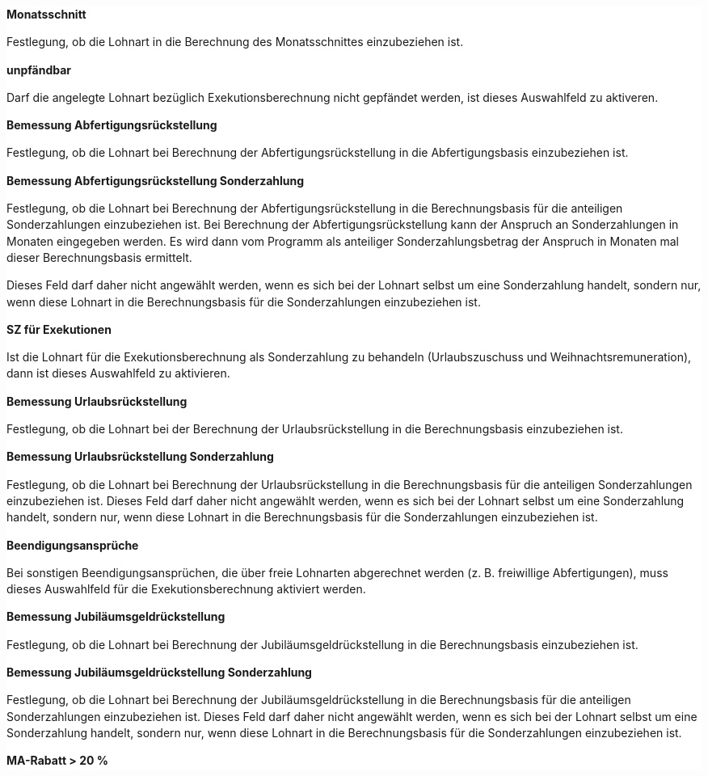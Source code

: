 **Monatsschnitt**

Festlegung, ob die Lohnart in die Berechnung des Monatsschnittes einzubeziehen ist.

**unpfändbar**

Darf die angelegte Lohnart bezüglich Exekutionsberechnung nicht gepfändet werden, ist dieses Auswahlfeld zu aktiveren.

**Bemessung Abfertigungsrückstellung**

Festlegung, ob die Lohnart bei Berechnung der Abfertigungsrückstellung in die Abfertigungsbasis einzubeziehen ist.

**Bemessung Abfertigungsrückstellung Sonderzahlung**

Festlegung, ob die Lohnart bei Berechnung der Abfertigungsrückstellung in die Berechnungsbasis für die anteiligen Sonderzahlungen einzubeziehen ist. Bei Berechnung der Abfertigungsrückstellung kann der Anspruch an Sonderzahlungen in Monaten eingegeben werden. Es wird dann vom Programm als anteiliger Sonderzahlungsbetrag der Anspruch in Monaten mal dieser Berechnungsbasis ermittelt.

Dieses Feld darf daher nicht angewählt werden, wenn es sich bei der Lohnart selbst um eine Sonderzahlung handelt, sondern nur, wenn diese Lohnart in die Berechnungsbasis für die Sonderzahlungen einzubeziehen ist.

**SZ für Exekutionen**

Ist die Lohnart für die Exekutionsberechnung als Sonderzahlung zu behandeln (Urlaubszuschuss und Weihnachtsremuneration), dann ist dieses Auswahlfeld zu aktivieren.

**Bemessung Urlaubsrückstellung**

Festlegung, ob die Lohnart bei der Berechnung der Urlaubsrückstellung in die Berechnungsbasis einzubeziehen ist.

**Bemessung Urlaubsrückstellung Sonderzahlung**

Festlegung, ob die Lohnart bei Berechnung der Urlaubsrückstellung in die Berechnungsbasis für die anteiligen Sonderzahlungen einzubeziehen ist. Dieses Feld darf daher nicht angewählt werden, wenn es sich bei der Lohnart selbst um eine Sonderzahlung handelt, sondern nur, wenn diese Lohnart in die Berechnungsbasis für die Sonderzahlungen einzubeziehen ist.

**Beendigungsansprüche**

Bei sonstigen Beendigungsansprüchen, die über freie Lohnarten abgerechnet werden (z. B. freiwillige Abfertigungen), muss dieses Auswahlfeld für die Exekutionsberechnung aktiviert werden.

**Bemessung Jubiläumsgeldrückstellung**

Festlegung, ob die Lohnart bei Berechnung der Jubiläumsgeldrückstellung in die Berechnungsbasis einzubeziehen ist.

**Bemessung Jubiläumsgeldrückstellung Sonderzahlung**

Festlegung, ob die Lohnart bei Berechnung der Jubiläumsgeldrückstellung in die Berechnungsbasis für die anteiligen Sonderzahlungen einzubeziehen ist. Dieses Feld darf daher nicht angewählt werden, wenn es sich bei der Lohnart selbst um eine Sonderzahlung handelt, sondern nur, wenn diese Lohnart in die Berechnungsbasis für die Sonderzahlungen einzubeziehen ist.

**MA-Rabatt \> 20 %**
